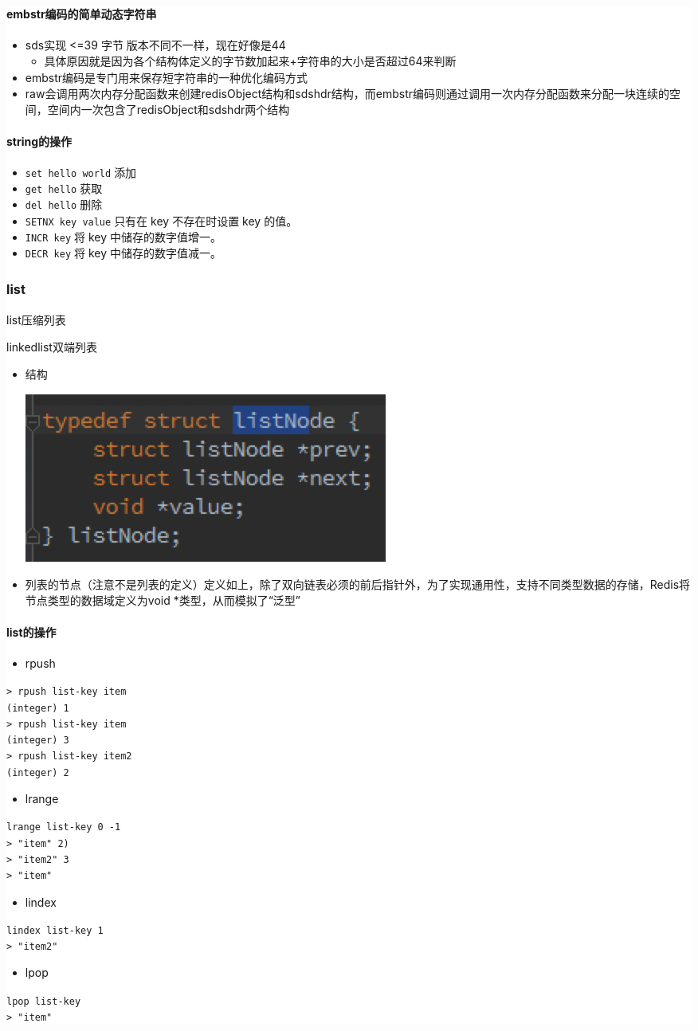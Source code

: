 #### embstr编码的简单动态字符串
- sds实现 <=39 字节 版本不同不一样，现在好像是44
  - 具体原因就是因为各个结构体定义的字节数加起来+字符串的大小是否超过64来判断
- embstr编码是专门用来保存短字符串的一种优化编码方式
- raw会调用两次内存分配函数来创建redisObject结构和sdshdr结构，而embstr编码则通过调用一次内存分配函数来分配一块连续的空间，空间内一次包含了redisObject和sdshdr两个结构

#### string的操作
- `set hello world` 添加
- `get hello` 获取
- `del hello` 删除
- `SETNX key value` 只有在 key 不存在时设置 key 的值。
- `INCR key` 将 key 中储存的数字值增一。
- `DECR key` 将 key 中储存的数字值减一。
### list
list压缩列表
			
linkedlist双端列表
- 结构

  ![](../img/redis/list结构.png)
- 列表的节点（注意不是列表的定义）定义如上，除了双向链表必须的前后指针外，为了实现通用性，支持不同类型数据的存储，Redis将节点类型的数据域定义为void *类型，从而模拟了“泛型”

#### list的操作
- rpush 
```shell
> rpush list-key item
(integer) 1
> rpush list-key item
(integer) 3
> rpush list-key item2
(integer) 2
```
- lrange
```shell
lrange list-key 0 -1
> "item" 2)
> "item2" 3
> "item"
```
- lindex
```shell
lindex list-key 1
> "item2"
```
- lpop
```shell
lpop list-key
> "item"
```
